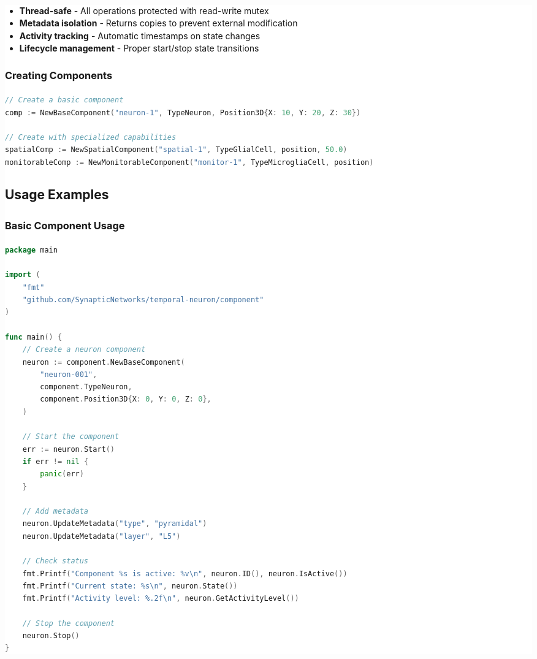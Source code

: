 - **Thread-safe** - All operations protected with read-write mutex
- **Metadata isolation** - Returns copies to prevent external modification
- **Activity tracking** - Automatic timestamps on state changes
- **Lifecycle management** - Proper start/stop state transitions

### Creating Components

```go
// Create a basic component
comp := NewBaseComponent("neuron-1", TypeNeuron, Position3D{X: 10, Y: 20, Z: 30})

// Create with specialized capabilities
spatialComp := NewSpatialComponent("spatial-1", TypeGlialCell, position, 50.0)
monitorableComp := NewMonitorableComponent("monitor-1", TypeMicrogliaCell, position)
```

## Usage Examples

### Basic Component Usage

```go
package main

import (
    "fmt"
    "github.com/SynapticNetworks/temporal-neuron/component"
)

func main() {
    // Create a neuron component
    neuron := component.NewBaseComponent(
        "neuron-001", 
        component.TypeNeuron, 
        component.Position3D{X: 0, Y: 0, Z: 0},
    )
    
    // Start the component
    err := neuron.Start()
    if err != nil {
        panic(err)
    }
    
    // Add metadata
    neuron.UpdateMetadata("type", "pyramidal")
    neuron.UpdateMetadata("layer", "L5")
    
    // Check status
    fmt.Printf("Component %s is active: %v\n", neuron.ID(), neuron.IsActive())
    fmt.Printf("Current state: %s\n", neuron.State())
    fmt.Printf("Activity level: %.2f\n", neuron.GetActivityLevel())
    
    // Stop the component
    neuron.Stop()
}
```
